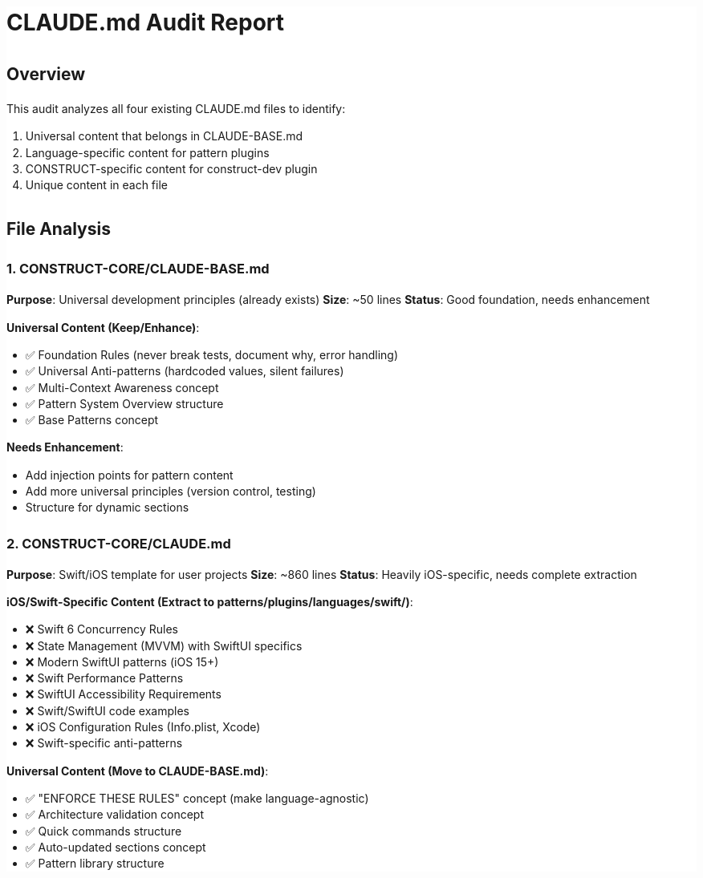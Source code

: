 # CLAUDE.md Audit Report

## Overview
This audit analyzes all four existing CLAUDE.md files to identify:
1. Universal content that belongs in CLAUDE-BASE.md
2. Language-specific content for pattern plugins
3. CONSTRUCT-specific content for construct-dev plugin
4. Unique content in each file

## File Analysis

### 1. CONSTRUCT-CORE/CLAUDE-BASE.md
**Purpose**: Universal development principles (already exists)
**Size**: ~50 lines
**Status**: Good foundation, needs enhancement

**Universal Content (Keep/Enhance)**:
- ✅ Foundation Rules (never break tests, document why, error handling)
- ✅ Universal Anti-patterns (hardcoded values, silent failures)
- ✅ Multi-Context Awareness concept
- ✅ Pattern System Overview structure
- ✅ Base Patterns concept

**Needs Enhancement**:
- Add injection points for pattern content
- Add more universal principles (version control, testing)
- Structure for dynamic sections

### 2. CONSTRUCT-CORE/CLAUDE.md
**Purpose**: Swift/iOS template for user projects
**Size**: ~860 lines
**Status**: Heavily iOS-specific, needs complete extraction

**iOS/Swift-Specific Content (Extract to patterns/plugins/languages/swift/)**:
- ❌ Swift 6 Concurrency Rules
- ❌ State Management (MVVM) with SwiftUI specifics
- ❌ Modern SwiftUI patterns (iOS 15+)
- ❌ Swift Performance Patterns
- ❌ SwiftUI Accessibility Requirements
- ❌ Swift/SwiftUI code examples
- ❌ iOS Configuration Rules (Info.plist, Xcode)
- ❌ Swift-specific anti-patterns

**Universal Content (Move to CLAUDE-BASE.md)**:
- ✅ "ENFORCE THESE RULES" concept (make language-agnostic)
- ✅ Architecture validation concept
- ✅ Quick commands structure
- ✅ Auto-updated sections concept
- ✅ Pattern library structure
